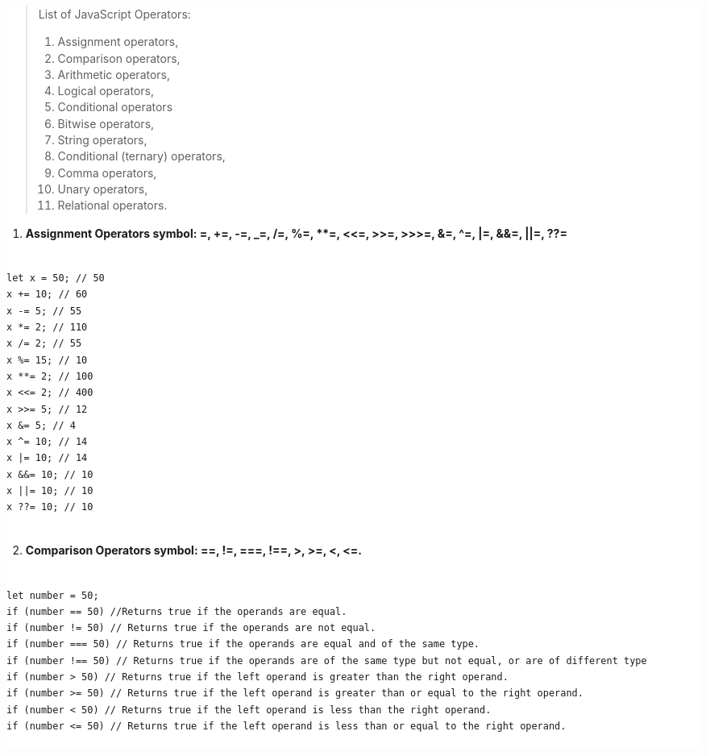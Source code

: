 > List of JavaScript Operators:
>
> 1.  Assignment operators,
> 2.  Comparison operators,
> 3.  Arithmetic operators,
> 4.  Logical operators,
> 5.  Conditional operators
> 6.  Bitwise operators,
> 7.  String operators,
> 8.  Conditional (ternary) operators,
> 9.  Comma operators,
> 10. Unary operators,
> 11. Relational operators.
 
1. **Assignment Operators symbol: =, +=, -=, \_=, /=, %=, \*\*=, <<=, >>=, >>>=, &=, ^=, |=, &&=, ||=, ??=**
 
```
 
let x = 50; // 50
x += 10; // 60
x -= 5; // 55
x *= 2; // 110
x /= 2; // 55
x %= 15; // 10
x **= 2; // 100
x <<= 2; // 400
x >>= 5; // 12
x &= 5; // 4
x ^= 10; // 14
x |= 10; // 14
x &&= 10; // 10
x ||= 10; // 10
x ??= 10; // 10
 
```
 
2. **Comparison Operators symbol: ==, !=, ===, !==, >, >=, <, <=.**
 
```
 
let number = 50;
if (number == 50) //Returns true if the operands are equal.
if (number != 50) // Returns true if the operands are not equal.
if (number === 50) // Returns true if the operands are equal and of the same type.
if (number !== 50) // Returns true if the operands are of the same type but not equal, or are of different type
if (number > 50) // Returns true if the left operand is greater than the right operand.
if (number >= 50) // Returns true if the left operand is greater than or equal to the right operand.
if (number < 50) // Returns true if the left operand is less than the right operand.
if (number <= 50) // Returns true if the left operand is less than or equal to the right operand.
 
```
 